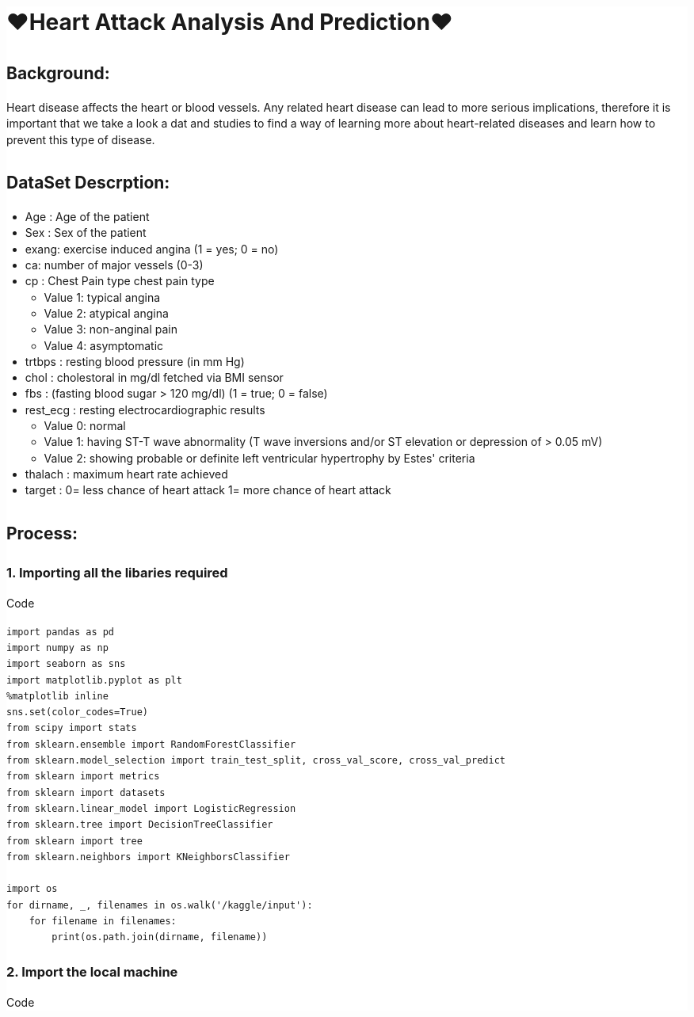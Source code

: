 # ❤️Heart Attack Analysis And Prediction❤️
## Background:
Heart disease affects the heart or blood vessels. Any related heart disease can lead to more serious implications, therefore it is important that we take a look a dat and studies to find a way of learning more about heart-related diseases and learn how to prevent this type of disease. 
## DataSet Descrption:
-  Age : Age of the patient
-  Sex : Sex of the patient
-  exang: exercise induced angina (1 = yes; 0 = no)
-  ca: number of major vessels (0-3)
-  cp : Chest Pain type chest pain type
    - Value 1: typical angina
    - Value 2: atypical angina
    - Value 3: non-anginal pain
    - Value 4: asymptomatic
-  trtbps : resting blood pressure (in mm Hg)
-  chol : cholestoral in mg/dl fetched via BMI sensor
-  fbs : (fasting blood sugar > 120 mg/dl) (1 = true; 0 = false)
-  rest_ecg : resting electrocardiographic results
    - Value 0: normal
    - Value 1: having ST-T wave abnormality (T wave inversions and/or ST elevation or depression of > 0.05 mV)
    - Value 2: showing probable or definite left ventricular hypertrophy by Estes' criteria
- thalach : maximum heart rate achieved
- target : 0= less chance of heart attack 1= more chance of heart attack

## Process:
### 1. Importing all the libaries required 
Code

```
import pandas as pd
import numpy as np
import seaborn as sns
import matplotlib.pyplot as plt
%matplotlib inline
sns.set(color_codes=True)
from scipy import stats
from sklearn.ensemble import RandomForestClassifier
from sklearn.model_selection import train_test_split, cross_val_score, cross_val_predict
from sklearn import metrics
from sklearn import datasets
from sklearn.linear_model import LogisticRegression
from sklearn.tree import DecisionTreeClassifier
from sklearn import tree
from sklearn.neighbors import KNeighborsClassifier

import os
for dirname, _, filenames in os.walk('/kaggle/input'):
    for filename in filenames:
        print(os.path.join(dirname, filename))
```
### 2. Import the local machine
Code
